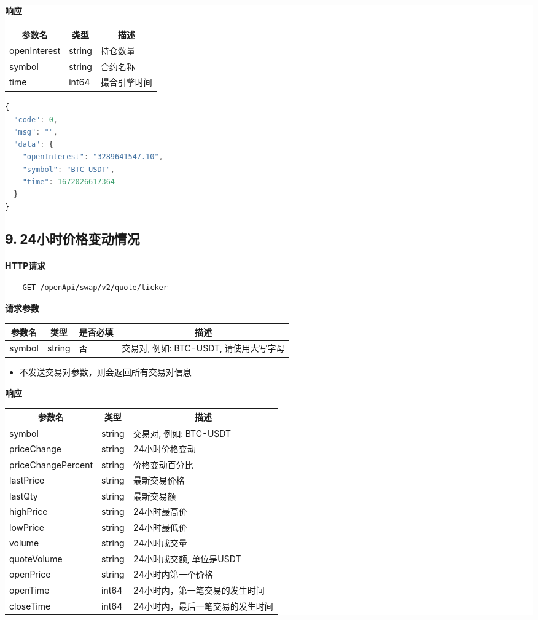 **响应**

| 参数名          | 类型     | 描述   |
|--------------|--------|------|
| openInterest | string | 持仓数量 |
| symbol       | string | 合约名称 |
| time         | int64  | 撮合引擎时间 |

```javascript
{
  "code": 0,
  "msg": "",
  "data": {
    "openInterest": "3289641547.10",
    "symbol": "BTC-USDT",
    "time": 1672026617364
  }
}
```

## 9. 24小时价格变动情况

**HTTP请求**

```
    GET /openApi/swap/v2/quote/ticker
```

**请求参数**

| 参数名  | 类型     | 是否必填 | 描述 |
| -------|--------|----|------|
| symbol | string | 否  | 交易对, 例如: BTC-USDT, 请使用大写字母 |

 - 不发送交易对参数，则会返回所有交易对信息

**响应**

| 参数名                | 类型     | 描述              |
|--------------------|--------|-----------------|
| symbol             | string | 交易对, 例如: BTC-USDT   |
| priceChange        | string | 24小时价格变动        |
| priceChangePercent | string | 价格变动百分比         |
| lastPrice          | string | 最新交易价格          |
| lastQty            | string | 最新交易额           |
| highPrice          | string | 24小时最高价         |
| lowPrice           | string | 24小时最低价         |
| volume             | string | 24小时成交量         |
| quoteVolume        | string | 24小时成交额, 单位是USDT |
| openPrice          | string | 24小时内第一个价格      |
| openTime           | int64  | 24小时内，第一笔交易的发生时间      |
| closeTime          | int64  | 24小时内，最后一笔交易的发生时间      |
